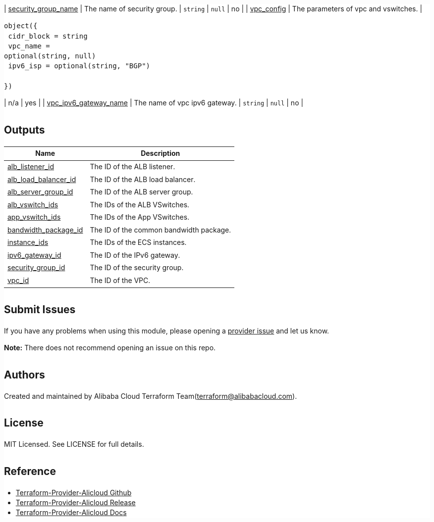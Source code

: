 | <a name="input_security_group_name"></a> [security\_group\_name](#input\_security\_group\_name) | The name of security group. | `string` | `null` | no |
| <a name="input_vpc_config"></a> [vpc\_config](#input\_vpc\_config) | The parameters of vpc and vswitches. | <pre>object({<br>    cidr_block = string<br>    vpc_name   = optional(string, null)<br>    ipv6_isp   = optional(string, "BGP")<br>  })</pre> | n/a | yes |
| <a name="input_vpc_ipv6_gateway_name"></a> [vpc\_ipv6\_gateway\_name](#input\_vpc\_ipv6\_gateway\_name) | The name of vpc ipv6 gateway. | `string` | `null` | no |

## Outputs

| Name | Description |
|------|-------------|
| <a name="output_alb_listener_id"></a> [alb\_listener\_id](#output\_alb\_listener\_id) | The ID of the ALB listener. |
| <a name="output_alb_load_balancer_id"></a> [alb\_load\_balancer\_id](#output\_alb\_load\_balancer\_id) | The ID of the ALB load balancer. |
| <a name="output_alb_server_group_id"></a> [alb\_server\_group\_id](#output\_alb\_server\_group\_id) | The ID of the ALB server group. |
| <a name="output_alb_vswitch_ids"></a> [alb\_vswitch\_ids](#output\_alb\_vswitch\_ids) | The IDs of the ALB VSwitches. |
| <a name="output_app_vswitch_ids"></a> [app\_vswitch\_ids](#output\_app\_vswitch\_ids) | The IDs of the App VSwitches. |
| <a name="output_bandwidth_package_id"></a> [bandwidth\_package\_id](#output\_bandwidth\_package\_id) | The ID of the common bandwidth package. |
| <a name="output_instance_ids"></a> [instance\_ids](#output\_instance\_ids) | The IDs of the ECS instances. |
| <a name="output_ipv6_gateway_id"></a> [ipv6\_gateway\_id](#output\_ipv6\_gateway\_id) | The ID of the IPv6 gateway. |
| <a name="output_security_group_id"></a> [security\_group\_id](#output\_security\_group\_id) | The ID of the security group. |
| <a name="output_vpc_id"></a> [vpc\_id](#output\_vpc\_id) | The ID of the VPC. |


## Submit Issues

If you have any problems when using this module, please opening
a [provider issue](https://github.com/aliyun/terraform-provider-alicloud/issues/new) and let us know.

**Note:** There does not recommend opening an issue on this repo.

## Authors

Created and maintained by Alibaba Cloud Terraform Team(terraform@alibabacloud.com).

## License

MIT Licensed. See LICENSE for full details.

## Reference

* [Terraform-Provider-Alicloud Github](https://github.com/aliyun/terraform-provider-alicloud)
* [Terraform-Provider-Alicloud Release](https://releases.hashicorp.com/terraform-provider-alicloud/)
* [Terraform-Provider-Alicloud Docs](https://registry.terraform.io/providers/aliyun/alicloud/latest/docs)
